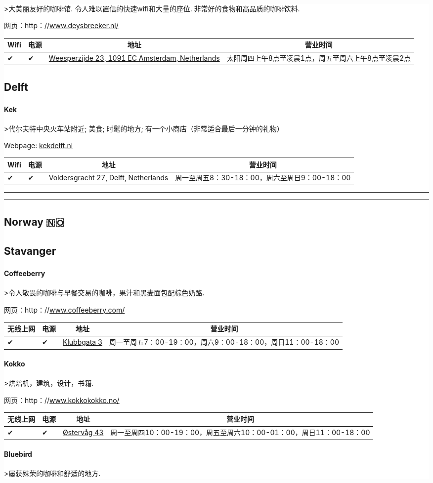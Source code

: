  &gt;大美丽友好的咖啡馆.  令人难以置信的快速wifi和大量的座位.  非常好的食物和高品质的咖啡饮料.

网页：http：//www.deysbreeker.nl/

 Wifi |  电源|  地址|  营业时间
---- | ----- | ------- | ----------
✔ | ✔ | [Weesperzijde 23, 1091 EC Amsterdam, Netherlands](http://goo.gl/qLPEjU)  |  太阳周四上午8点至凌晨1点，周五至周六上午8点至凌晨2点

## Delft

#### Kek

 &gt;代尔夫特中央火车站附近;  美食;  时髦的地方;  有一个小商店（非常适合最后一分钟的礼物）

Webpage: [kekdelft.nl](http://www.kekdelft.nl/)

 Wifi |  电源|  地址|  营业时间
---- | ----- | ------- | ----------
✔ | ✔ | [Voldersgracht 27, Delft, Netherlands](https://goo.gl/maps/PUKMd1YMKPD2)  |  周一至周五8：30-18：00，周六至周日9：00-18：00

---------------------------------------------------------------
---------------------------------------------------------------

## Norway 🇳🇴

## Stavanger

#### Coffeeberry

&gt;令人敬畏的咖啡与早餐交易的咖啡，果汁和黑麦面包配棕色奶酪.

网页：http：//www.coffeeberry.com/

 无线上网|  电源|  地址|  营业时间
--- | ----- | ------------------------------ | -------------------------------------------
✔   | ✔     | [Klubbgata 3](https://goo.gl/maps/67j81KFYqSt)  |  周一至周五7：00-19：00，周六9：00-18：00，周日11：00-18：00


#### Kokko

&gt;烘焙机，建筑，设计，书籍.

网页：http：//www.kokkokokko.no/

 无线上网|  电源|  地址|  营业时间
--- | ----- | ------------------------------ | -------------------------------------------
✔   | ✔     | [Østervåg 43](https://goo.gl/maps/EUugf632tpy)  |  周一至周四10：00-19：00，周五至周六10：00-01：00，周日11：00-18：00


#### Bluebird

&gt;屡获殊荣的咖啡和舒适的地方.
